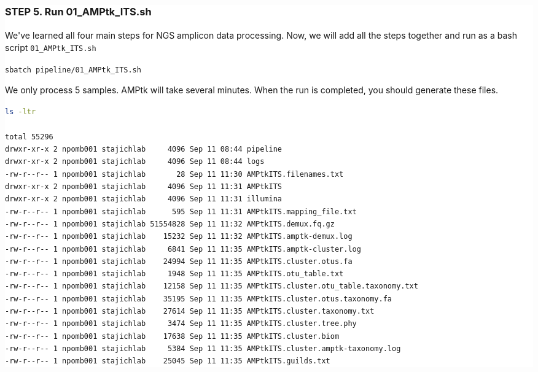 
### STEP 5. Run 01_AMPtk_ITS.sh

We've learned all four main steps for NGS amplicon data processing. Now, we will add all the steps together and run as a bash script `01_AMPtk_ITS.sh`

```bash
sbatch pipeline/01_AMPtk_ITS.sh
```

We only process 5 samples. AMPtk will take several minutes. When the run is completed, you should generate these files.

```bash 
ls -ltr

total 55296
drwxr-xr-x 2 npomb001 stajichlab     4096 Sep 11 08:44 pipeline
drwxr-xr-x 2 npomb001 stajichlab     4096 Sep 11 08:44 logs
-rw-r--r-- 1 npomb001 stajichlab       28 Sep 11 11:30 AMPtkITS.filenames.txt
drwxr-xr-x 2 npomb001 stajichlab     4096 Sep 11 11:31 AMPtkITS
drwxr-xr-x 2 npomb001 stajichlab     4096 Sep 11 11:31 illumina
-rw-r--r-- 1 npomb001 stajichlab      595 Sep 11 11:31 AMPtkITS.mapping_file.txt
-rw-r--r-- 1 npomb001 stajichlab 51554828 Sep 11 11:32 AMPtkITS.demux.fq.gz
-rw-r--r-- 1 npomb001 stajichlab    15232 Sep 11 11:32 AMPtkITS.amptk-demux.log
-rw-r--r-- 1 npomb001 stajichlab     6841 Sep 11 11:35 AMPtkITS.amptk-cluster.log
-rw-r--r-- 1 npomb001 stajichlab    24994 Sep 11 11:35 AMPtkITS.cluster.otus.fa
-rw-r--r-- 1 npomb001 stajichlab     1948 Sep 11 11:35 AMPtkITS.otu_table.txt
-rw-r--r-- 1 npomb001 stajichlab    12158 Sep 11 11:35 AMPtkITS.cluster.otu_table.taxonomy.txt
-rw-r--r-- 1 npomb001 stajichlab    35195 Sep 11 11:35 AMPtkITS.cluster.otus.taxonomy.fa
-rw-r--r-- 1 npomb001 stajichlab    27614 Sep 11 11:35 AMPtkITS.cluster.taxonomy.txt
-rw-r--r-- 1 npomb001 stajichlab     3474 Sep 11 11:35 AMPtkITS.cluster.tree.phy
-rw-r--r-- 1 npomb001 stajichlab    17638 Sep 11 11:35 AMPtkITS.cluster.biom
-rw-r--r-- 1 npomb001 stajichlab     5384 Sep 11 11:35 AMPtkITS.cluster.amptk-taxonomy.log
-rw-r--r-- 1 npomb001 stajichlab    25045 Sep 11 11:35 AMPtkITS.guilds.txt

```








